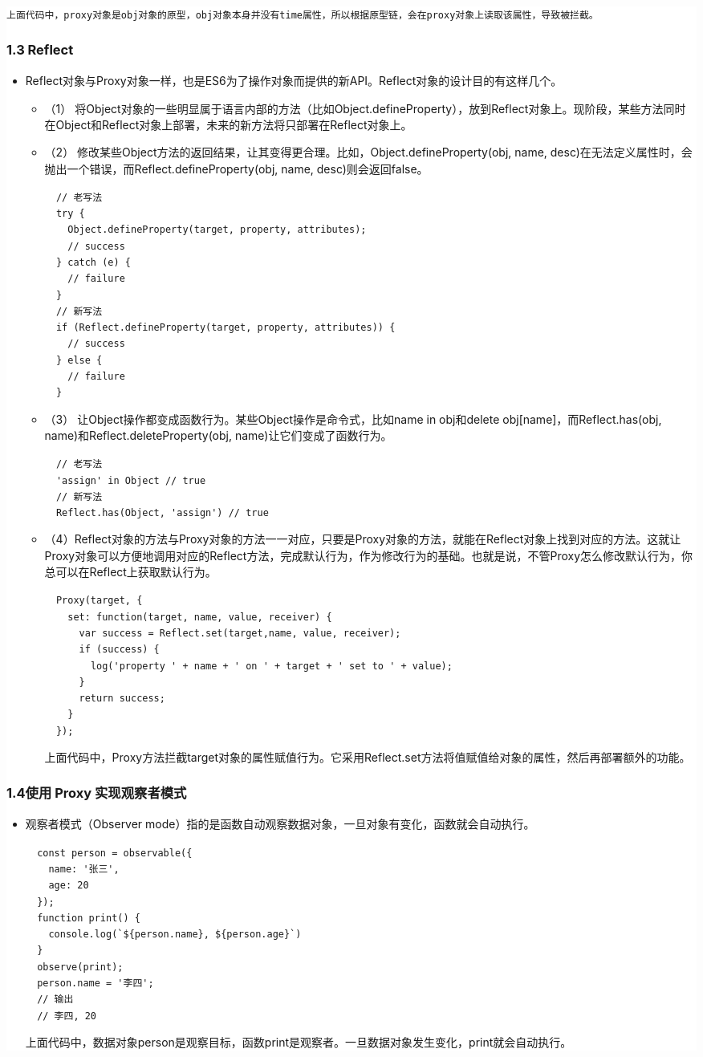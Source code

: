 	上面代码中，proxy对象是obj对象的原型，obj对象本身并没有time属性，所以根据原型链，会在proxy对象上读取该属性，导致被拦截。
	
### 1.3 Reflect

- Reflect对象与Proxy对象一样，也是ES6为了操作对象而提供的新API。Reflect对象的设计目的有这样几个。

	- （1） 将Object对象的一些明显属于语言内部的方法（比如Object.defineProperty），放到Reflect对象上。现阶段，某些方法同时在Object和Reflect对象上部署，未来的新方法将只部署在Reflect对象上。

	- （2） 修改某些Object方法的返回结果，让其变得更合理。比如，Object.defineProperty(obj, name, desc)在无法定义属性时，会抛出一个错误，而Reflect.defineProperty(obj, name, desc)则会返回false。

			// 老写法
			try {
			  Object.defineProperty(target, property, attributes);
			  // success
			} catch (e) {
			  // failure
			}
			// 新写法
			if (Reflect.defineProperty(target, property, attributes)) {
			  // success
			} else {
			  // failure
			}

	- （3） 让Object操作都变成函数行为。某些Object操作是命令式，比如name in obj和delete obj[name]，而Reflect.has(obj, name)和Reflect.deleteProperty(obj, name)让它们变成了函数行为。

			// 老写法
			'assign' in Object // true
			// 新写法
			Reflect.has(Object, 'assign') // true
	
	- （4）Reflect对象的方法与Proxy对象的方法一一对应，只要是Proxy对象的方法，就能在Reflect对象上找到对应的方法。这就让Proxy对象可以方便地调用对应的Reflect方法，完成默认行为，作为修改行为的基础。也就是说，不管Proxy怎么修改默认行为，你总可以在Reflect上获取默认行为。

			Proxy(target, {
			  set: function(target, name, value, receiver) {
			    var success = Reflect.set(target,name, value, receiver);
			    if (success) {
			      log('property ' + name + ' on ' + target + ' set to ' + value);
			    }
			    return success;
			  }
			});
			
		上面代码中，Proxy方法拦截target对象的属性赋值行为。它采用Reflect.set方法将值赋值给对象的属性，然后再部署额外的功能。

### 1.4使用 Proxy 实现观察者模式
- 观察者模式（Observer mode）指的是函数自动观察数据对象，一旦对象有变化，函数就会自动执行。

		const person = observable({
		  name: '张三',
		  age: 20
		});
		function print() {
		  console.log(`${person.name}, ${person.age}`)
		}
		observe(print);
		person.name = '李四';
		// 输出
		// 李四, 20
	上面代码中，数据对象person是观察目标，函数print是观察者。一旦数据对象发生变化，print就会自动执行。

